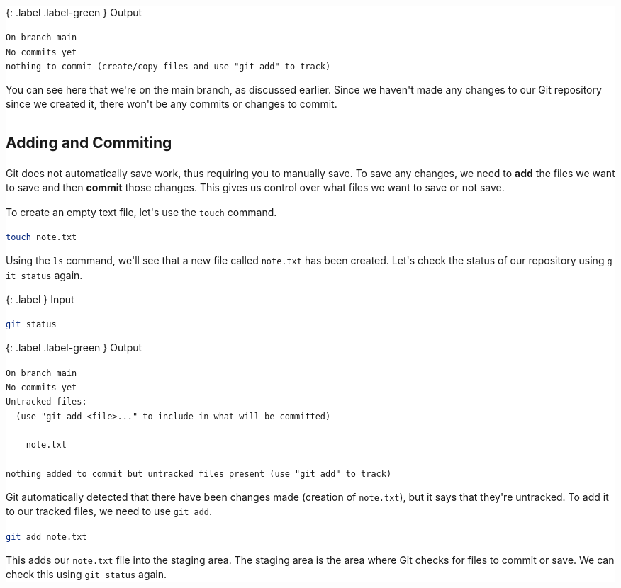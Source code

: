{: .label .label-green }
Output
```
On branch main
No commits yet
nothing to commit (create/copy files and use "git add" to track)
```
</div>

You can see here that we're on the main branch, as discussed earlier. Since we haven't made any changes to our Git repository since we created it, there won't be any commits or changes to commit.

## Adding and Commiting

Git does not automatically save work, thus requiring you to manually save. To save any changes, we need to **add** the files we want to save and then **commit** those changes. This gives us control over what files we want to save or not save.

To create an empty text file, let's use the `touch` command.

```bash
touch note.txt
```

Using the `ls` command, we'll see that a new file called `note.txt` has been created. Let's check the status of our repository using `git status` again.

<div class="code-example" markdown="1">

{: .label }
Input
```bash
git status
```

{: .label .label-green }
Output
```
On branch main
No commits yet
Untracked files:
  (use "git add <file>..." to include in what will be committed)

    note.txt

nothing added to commit but untracked files present (use "git add" to track)
```
</div>

Git automatically detected that there have been changes made (creation of `note.txt`), but it says that they're untracked. To add it to our tracked files, we need to use `git add`.

```bash
git add note.txt
```

This adds our `note.txt` file into the staging area. The staging area is the area where Git checks for files to commit or save. We can check this using `git status` again.
